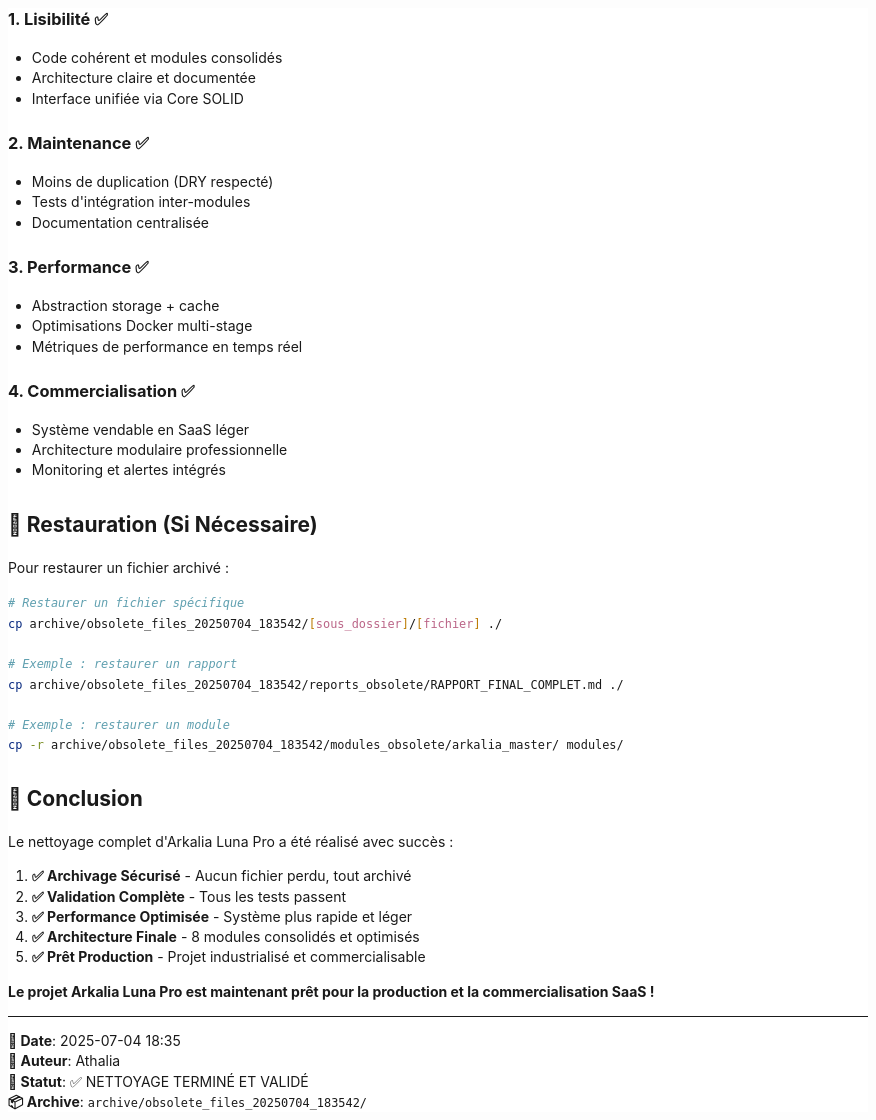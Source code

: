 ### 1. **Lisibilité** ✅
- Code cohérent et modules consolidés
- Architecture claire et documentée
- Interface unifiée via Core SOLID

### 2. **Maintenance** ✅
- Moins de duplication (DRY respecté)
- Tests d'intégration inter-modules
- Documentation centralisée

### 3. **Performance** ✅
- Abstraction storage + cache
- Optimisations Docker multi-stage
- Métriques de performance en temps réel

### 4. **Commercialisation** ✅
- Système vendable en SaaS léger
- Architecture modulaire professionnelle
- Monitoring et alertes intégrés

## 🔄 Restauration (Si Nécessaire)

Pour restaurer un fichier archivé :
```bash
# Restaurer un fichier spécifique
cp archive/obsolete_files_20250704_183542/[sous_dossier]/[fichier] ./

# Exemple : restaurer un rapport
cp archive/obsolete_files_20250704_183542/reports_obsolete/RAPPORT_FINAL_COMPLET.md ./

# Exemple : restaurer un module
cp -r archive/obsolete_files_20250704_183542/modules_obsolete/arkalia_master/ modules/
```

## 🎉 Conclusion

Le nettoyage complet d'Arkalia Luna Pro a été réalisé avec succès :

1. **✅ Archivage Sécurisé** - Aucun fichier perdu, tout archivé
2. **✅ Validation Complète** - Tous les tests passent
3. **✅ Performance Optimisée** - Système plus rapide et léger
4. **✅ Architecture Finale** - 8 modules consolidés et optimisés
5. **✅ Prêt Production** - Projet industrialisé et commercialisable

**Le projet Arkalia Luna Pro est maintenant prêt pour la production et la commercialisation SaaS !**

---

**📅 Date**: 2025-07-04 18:35  
**👤 Auteur**: Athalia  
**🎯 Statut**: ✅ NETTOYAGE TERMINÉ ET VALIDÉ  
**📦 Archive**: `archive/obsolete_files_20250704_183542/` 